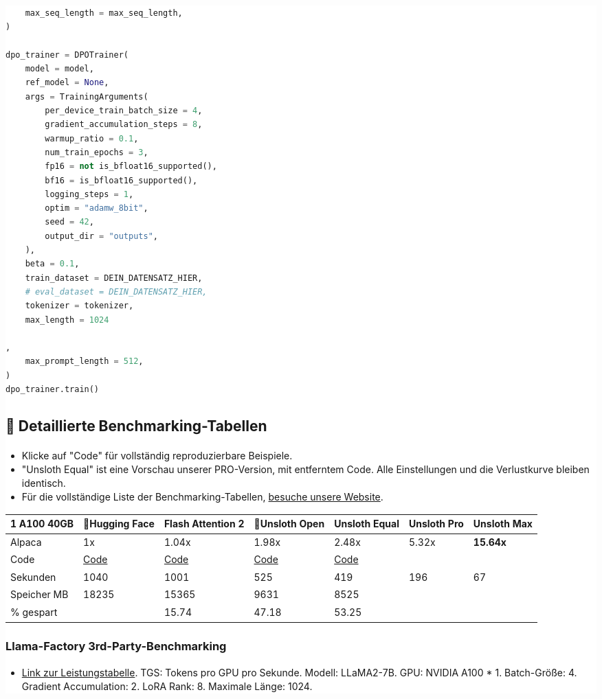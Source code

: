 ```python
    max_seq_length = max_seq_length,
)

dpo_trainer = DPOTrainer(
    model = model,
    ref_model = None,
    args = TrainingArguments(
        per_device_train_batch_size = 4,
        gradient_accumulation_steps = 8,
        warmup_ratio = 0.1,
        num_train_epochs = 3,
        fp16 = not is_bfloat16_supported(),
        bf16 = is_bfloat16_supported(),
        logging_steps = 1,
        optim = "adamw_8bit",
        seed = 42,
        output_dir = "outputs",
    ),
    beta = 0.1,
    train_dataset = DEIN_DATENSATZ_HIER,
    # eval_dataset = DEIN_DATENSATZ_HIER,
    tokenizer = tokenizer,
    max_length = 1024

,
    max_prompt_length = 512,
)
dpo_trainer.train()
```

## 🥇 Detaillierte Benchmarking-Tabellen
- Klicke auf "Code" für vollständig reproduzierbare Beispiele.
- "Unsloth Equal" ist eine Vorschau unserer PRO-Version, mit entferntem Code. Alle Einstellungen und die Verlustkurve bleiben identisch.
- Für die vollständige Liste der Benchmarking-Tabellen, [besuche unsere Website](https://unsloth.ai/blog/mistral-benchmark#Benchmark%20tables).

| 1 A100 40GB | 🤗Hugging Face | Flash Attention 2 | 🦥Unsloth Open | Unsloth Equal | Unsloth Pro | Unsloth Max |
|--------------|-------------|-------------|-----------------|--------------|---------------|-------------|
| Alpaca       | 1x          | 1.04x       | 1.98x           | 2.48x        | 5.32x         | **15.64x**      |
| Code | [Code](https://colab.research.google.com/drive/1u4dBeM-0vGNVmmO6X7cScAut-Hyt4KDF?usp=sharing) |    [Code](https://colab.research.google.com/drive/1fgTOxpMbVjloQBvZyz4lF4BacKSZOB2A?usp=sharing) |    [Code](https://colab.research.google.com/drive/1YIPY_18xm-K0iJDgvNkRoJsgkPMPAO3G?usp=sharing) |    [Code](https://colab.research.google.com/drive/1ANW8EFL3LVyTD7Gq4TkheC1Z7Rxw-rHp?usp=sharing) | | |
| Sekunden| 1040 | 1001 | 525 | 419 | 196 | 67  |
| Speicher MB| 18235 | 15365 | 9631 | 8525 | | |
| % gespart | | 15.74 | 47.18 | 53.25 | | | |

### Llama-Factory 3rd-Party-Benchmarking
- [Link zur Leistungstabelle](https://github.com/hiyouga/LLaMA-Factory/wiki/Performance-Comparison). TGS: Tokens pro GPU pro Sekunde. Modell: LLaMA2-7B. GPU: NVIDIA A100 * 1. Batch-Größe: 4. Gradient Accumulation: 2. LoRA Rank: 8. Maximale Länge: 1024.
